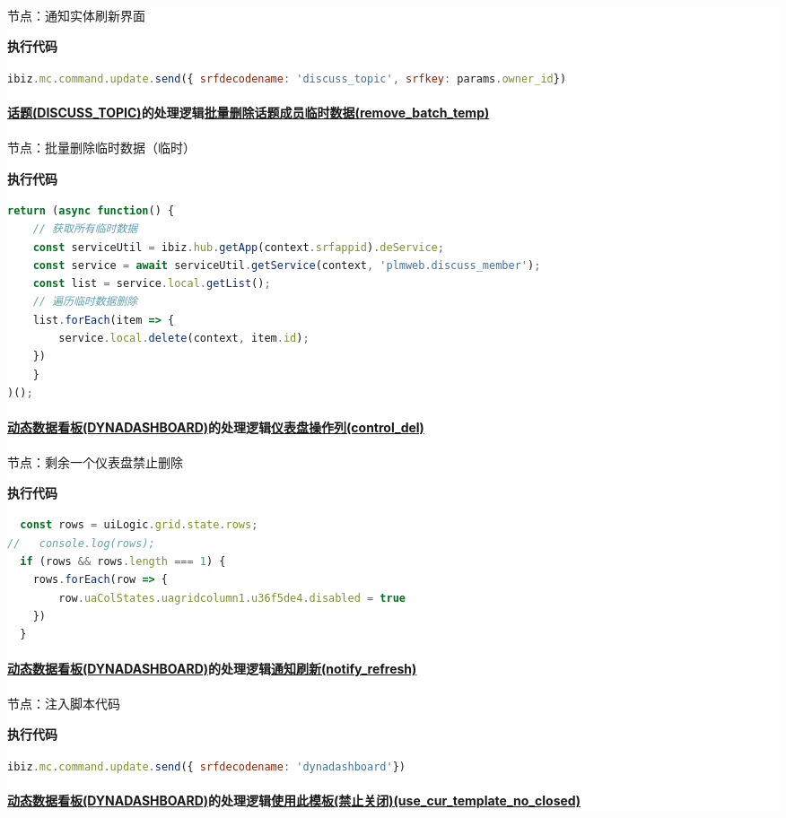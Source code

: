 节点：通知实体刷新界面
<p class="panel-title"><b>执行代码</b></p>

```javascript
ibiz.mc.command.update.send({ srfdecodename: 'discuss_topic', srfkey: params.owner_id})
```
#### [话题(DISCUSS_TOPIC)](module/Team/discuss_topic)的处理逻辑[批量删除话题成员临时数据(remove_batch_temp)](module/Team/discuss_topic/uilogic/remove_batch_temp)

节点：批量删除临时数据（临时）
<p class="panel-title"><b>执行代码</b></p>

```javascript
return (async function() { 
    // 获取所有临时数据
    const serviceUtil = ibiz.hub.getApp(context.srfappid).deService;
    const service = await serviceUtil.getService(context, 'plmweb.discuss_member');
    const list = service.local.getList();
    // 遍历临时数据删除
    list.forEach(item => {
        service.local.delete(context, item.id);
    })
    } 
)();

```
#### [动态数据看板(DYNADASHBOARD)](module/Base/dyna_dashboard)的处理逻辑[仪表盘操作列(control_del)](module/Base/dyna_dashboard/uilogic/control_del)

节点：剩余一个仪表盘禁止删除
<p class="panel-title"><b>执行代码</b></p>

```javascript
  const rows = uiLogic.grid.state.rows;
//   console.log(rows);
  if (rows && rows.length === 1) {
    rows.forEach(row => {
        row.uaColStates.uagridcolumn1.u36f5de4.disabled = true
    })
  }
```
#### [动态数据看板(DYNADASHBOARD)](module/Base/dyna_dashboard)的处理逻辑[通知刷新(notify_refresh)](module/Base/dyna_dashboard/uilogic/notify_refresh)

节点：注入脚本代码
<p class="panel-title"><b>执行代码</b></p>

```javascript
ibiz.mc.command.update.send({ srfdecodename: 'dynadashboard'})
```
#### [动态数据看板(DYNADASHBOARD)](module/Base/dyna_dashboard)的处理逻辑[使用此模板(禁止关闭)(use_cur_template_no_closed)](module/Base/dyna_dashboard/uilogic/use_cur_template_no_closed)
